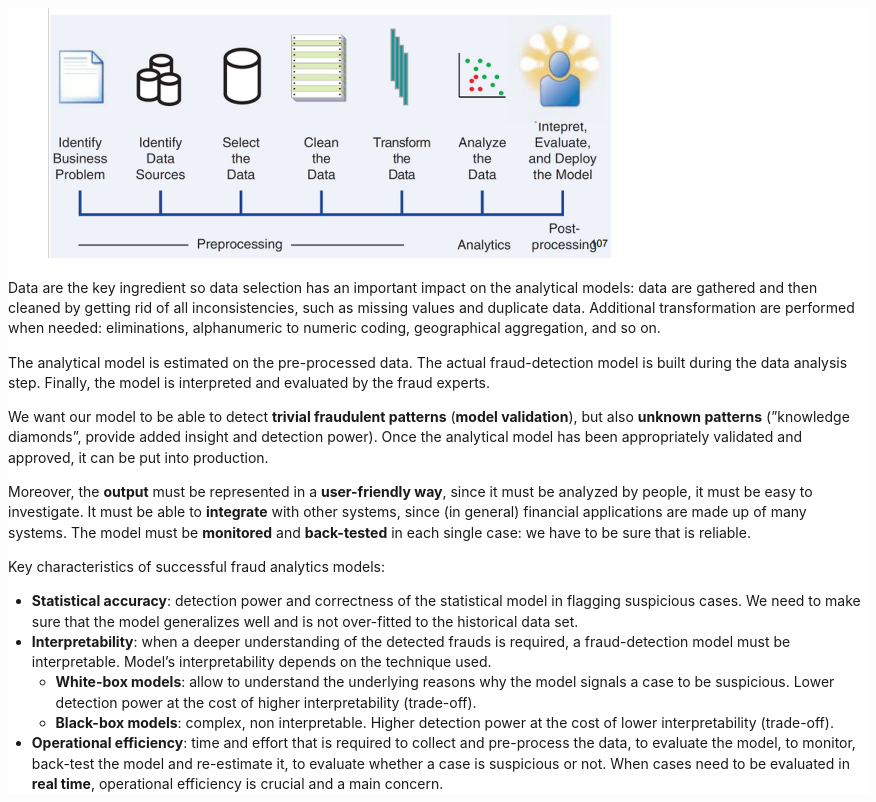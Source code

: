 <figure><img src=".gitbook/assets/image (13).png" alt="" width="563"><figcaption></figcaption></figure>

Data are the key ingredient so data selection has an important impact on the analytical models: data are gathered and then cleaned by getting rid of all inconsistencies, such as missing values and duplicate data. Additional transformation are performed when needed: eliminations, alphanumeric to numeric coding, geographical aggregation, and so on.

The analytical model is estimated on the pre-processed data. The actual fraud-detection model is built during the data analysis step. Finally, the model is interpreted and evaluated by the fraud experts.

We want our model to be able to detect **trivial fraudulent patterns** (**model validation**), but also **unknown patterns** (”knowledge diamonds”, provide added insight and detection power). Once the analytical model has been appropriately validated and approved, it can be put into production.

Moreover, the **output** must be represented in a **user-friendly way**, since it must be analyzed by people, it must be easy to investigate. It must be able to **integrate** with other systems, since (in general) financial applications are made up of many systems. The model must be **monitored** and **back-tested** in each single case: we have to be sure that is reliable.

Key characteristics of successful fraud analytics models:

* **Statistical accuracy**: detection power and correctness of the statistical model in flagging suspicious cases. We need to make sure that the model generalizes well and is not over-fitted to the historical data set.
* **Interpretability**: when a deeper understanding of the detected frauds is required, a fraud-detection model must be interpretable. Model’s interpretability depends on the technique used.
  * **White-box models**: allow to understand the underlying reasons why the model signals a case to be suspicious. Lower detection power at the cost of higher interpretability (trade-off).
  * **Black-box models**: complex, non interpretable. Higher detection power at the cost of lower interpretability (trade-off).
*   **Operational efficiency**: time and effort that is required to collect and pre-process the data, to evaluate the model, to monitor, back-test the model and re-estimate it, to evaluate whether a case is suspicious or not. When cases need to be evaluated in **real time**, operational efficiency is crucial and a main concern.
